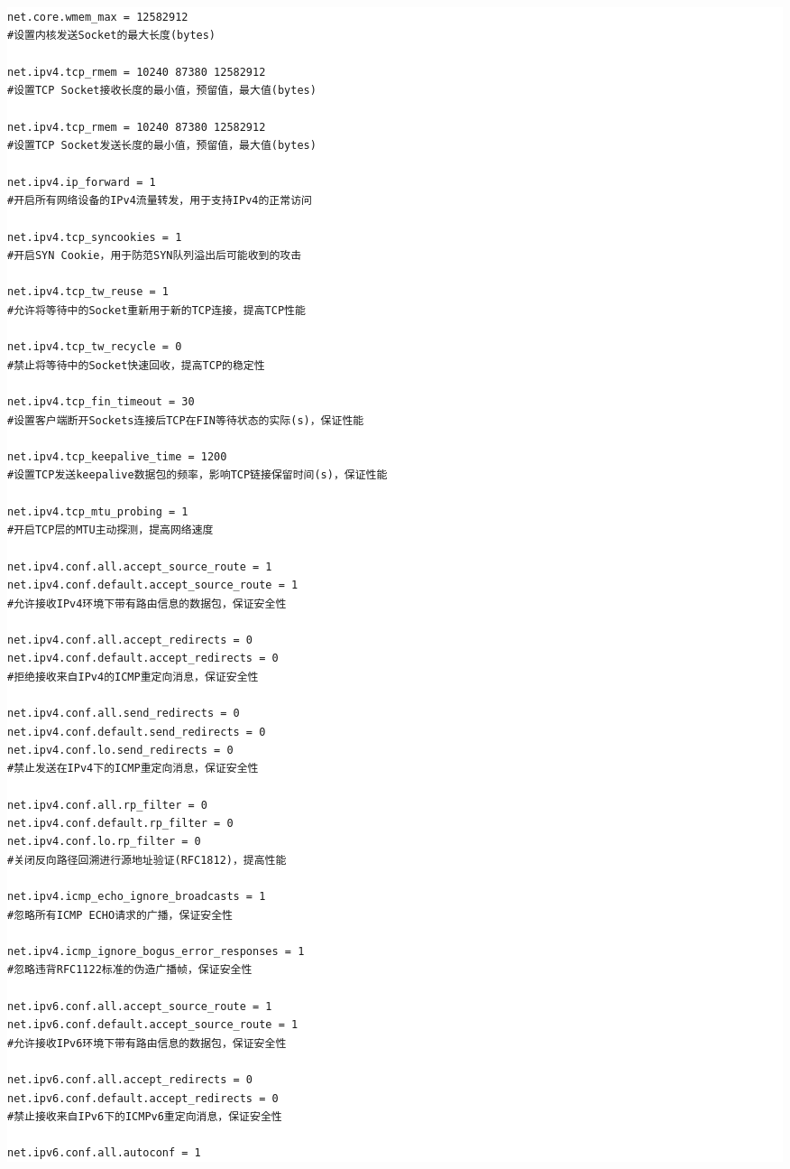 ```
net.core.wmem_max = 12582912
#设置内核发送Socket的最大长度(bytes)

net.ipv4.tcp_rmem = 10240 87380 12582912
#设置TCP Socket接收长度的最小值，预留值，最大值(bytes)

net.ipv4.tcp_rmem = 10240 87380 12582912
#设置TCP Socket发送长度的最小值，预留值，最大值(bytes)

net.ipv4.ip_forward = 1
#开启所有网络设备的IPv4流量转发，用于支持IPv4的正常访问

net.ipv4.tcp_syncookies = 1
#开启SYN Cookie，用于防范SYN队列溢出后可能收到的攻击

net.ipv4.tcp_tw_reuse = 1
#允许将等待中的Socket重新用于新的TCP连接，提高TCP性能

net.ipv4.tcp_tw_recycle = 0
#禁止将等待中的Socket快速回收，提高TCP的稳定性

net.ipv4.tcp_fin_timeout = 30
#设置客户端断开Sockets连接后TCP在FIN等待状态的实际(s)，保证性能

net.ipv4.tcp_keepalive_time = 1200
#设置TCP发送keepalive数据包的频率，影响TCP链接保留时间(s)，保证性能

net.ipv4.tcp_mtu_probing = 1
#开启TCP层的MTU主动探测，提高网络速度

net.ipv4.conf.all.accept_source_route = 1
net.ipv4.conf.default.accept_source_route = 1
#允许接收IPv4环境下带有路由信息的数据包，保证安全性

net.ipv4.conf.all.accept_redirects = 0
net.ipv4.conf.default.accept_redirects = 0
#拒绝接收来自IPv4的ICMP重定向消息，保证安全性

net.ipv4.conf.all.send_redirects = 0
net.ipv4.conf.default.send_redirects = 0
net.ipv4.conf.lo.send_redirects = 0
#禁止发送在IPv4下的ICMP重定向消息，保证安全性

net.ipv4.conf.all.rp_filter = 0
net.ipv4.conf.default.rp_filter = 0
net.ipv4.conf.lo.rp_filter = 0
#关闭反向路径回溯进行源地址验证(RFC1812)，提高性能

net.ipv4.icmp_echo_ignore_broadcasts = 1
#忽略所有ICMP ECHO请求的广播，保证安全性

net.ipv4.icmp_ignore_bogus_error_responses = 1
#忽略违背RFC1122标准的伪造广播帧，保证安全性

net.ipv6.conf.all.accept_source_route = 1
net.ipv6.conf.default.accept_source_route = 1
#允许接收IPv6环境下带有路由信息的数据包，保证安全性

net.ipv6.conf.all.accept_redirects = 0
net.ipv6.conf.default.accept_redirects = 0
#禁止接收来自IPv6下的ICMPv6重定向消息，保证安全性

net.ipv6.conf.all.autoconf = 1
```